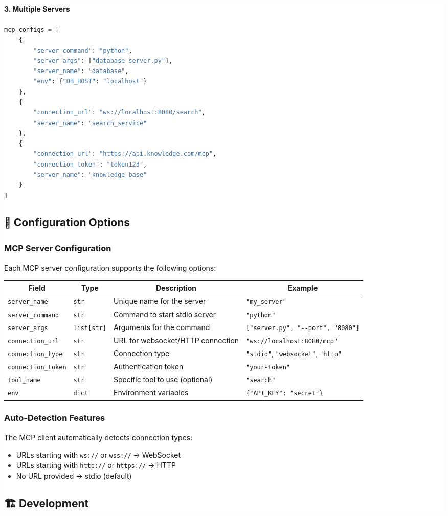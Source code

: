 #### 3. Multiple Servers

```python
mcp_configs = [
    {
        "server_command": "python",
        "server_args": ["database_server.py"],
        "server_name": "database",
        "env": {"DB_HOST": "localhost"}
    },
    {
        "connection_url": "ws://localhost:8080/search",
        "server_name": "search_service"
    },
    {
        "connection_url": "https://api.knowledge.com/mcp",
        "connection_token": "token123",
        "server_name": "knowledge_base"
    }
]
```

## 🔧 Configuration Options

### MCP Server Configuration

Each MCP server configuration supports the following options:

| Field | Type | Description | Example |
|-------|------|-------------|---------|
| `server_name` | `str` | Unique name for the server | `"my_server"` |
| `server_command` | `str` | Command to start stdio server | `"python"` |
| `server_args` | `list[str]` | Arguments for the command | `["server.py", "--port", "8080"]` |
| `connection_url` | `str` | URL for websocket/HTTP connection | `"ws://localhost:8080/mcp"` |
| `connection_type` | `str` | Connection type | `"stdio"`, `"websocket"`, `"http"` |
| `connection_token` | `str` | Authentication token | `"your-token"` |
| `tool_name` | `str` | Specific tool to use (optional) | `"search"` |
| `env` | `dict` | Environment variables | `{"API_KEY": "secret"}` |

### Auto-Detection Features

The MCP client automatically detects connection types:
- URLs starting with `ws://` or `wss://` → WebSocket
- URLs starting with `http://` or `https://` → HTTP  
- No URL provided → stdio (default)

## 🏗️ Development

